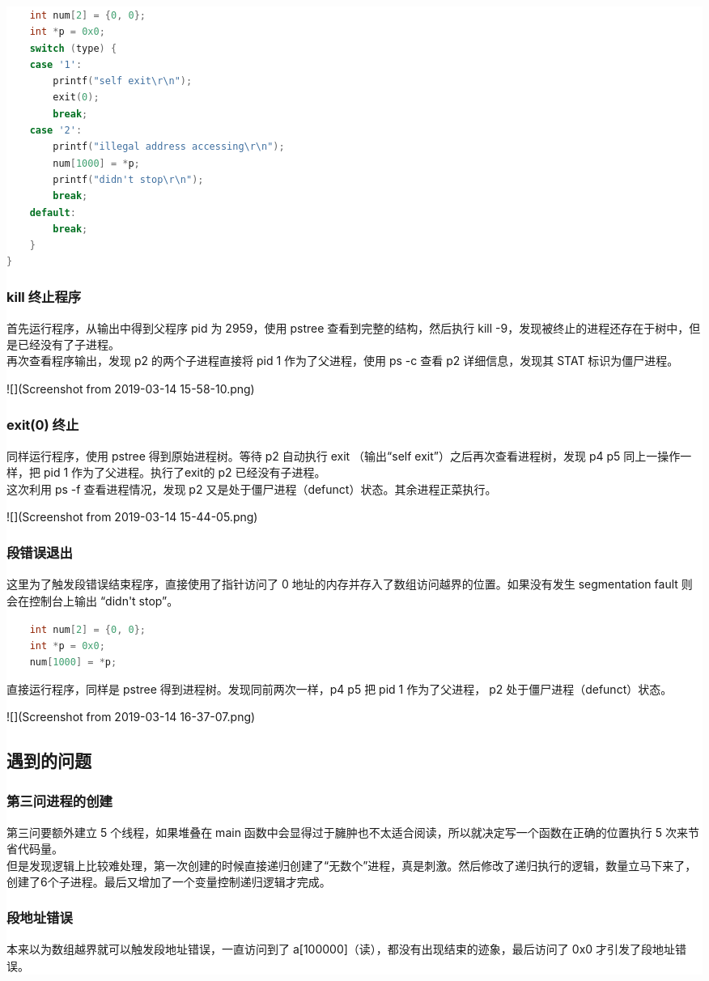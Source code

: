 ``` c
    int num[2] = {0, 0};
    int *p = 0x0;
    switch (type) {
    case '1':
        printf("self exit\r\n");
        exit(0);
        break;
    case '2':
        printf("illegal address accessing\r\n");
        num[1000] = *p;
        printf("didn't stop\r\n");
        break;
    default:
        break;
    }
}
```

### kill 终止程序

首先运行程序，从输出中得到父程序 pid 为 2959，使用 pstree 查看到完整的结构，然后执行 kill -9，发现被终止的进程还存在于树中，但是已经没有了子进程。  
再次查看程序输出，发现 p2 的两个子进程直接将 pid 1 作为了父进程，使用 ps -c 查看 p2 详细信息，发现其 STAT 标识为僵尸进程。

![](Screenshot from 2019-03-14 15-58-10.png)

### exit(0) 终止

同样运行程序，使用 pstree 得到原始进程树。等待 p2 自动执行 exit （输出“self exit”）之后再次查看进程树，发现 p4 p5 同上一操作一样，把 pid 1 作为了父进程。执行了exit的 p2 已经没有子进程。  
这次利用 ps -f 查看进程情况，发现 p2 又是处于僵尸进程（defunct）状态。其余进程正菜执行。

![](Screenshot from 2019-03-14 15-44-05.png)

### 段错误退出

这里为了触发段错误结束程序，直接使用了指针访问了 0 地址的内存并存入了数组访问越界的位置。如果没有发生 segmentation fault 则会在控制台上输出 “didn't stop”。
```c
    int num[2] = {0, 0};
    int *p = 0x0;
    num[1000] = *p;
```
直接运行程序，同样是 pstree 得到进程树。发现同前两次一样，p4 p5 把 pid 1 作为了父进程， p2 处于僵尸进程（defunct）状态。

![](Screenshot from 2019-03-14 16-37-07.png)

## 遇到的问题

### 第三问进程的创建

第三问要额外建立 5 个线程，如果堆叠在 main 函数中会显得过于臃肿也不太适合阅读，所以就决定写一个函数在正确的位置执行 5 次来节省代码量。  
但是发现逻辑上比较难处理，第一次创建的时候直接递归创建了“无数个”进程，真是刺激。然后修改了递归执行的逻辑，数量立马下来了，创建了6个子进程。最后又增加了一个变量控制递归逻辑才完成。

### 段地址错误

本来以为数组越界就可以触发段地址错误，一直访问到了 a[100000]（读），都没有出现结束的迹象，最后访问了 0x0 才引发了段地址错误。